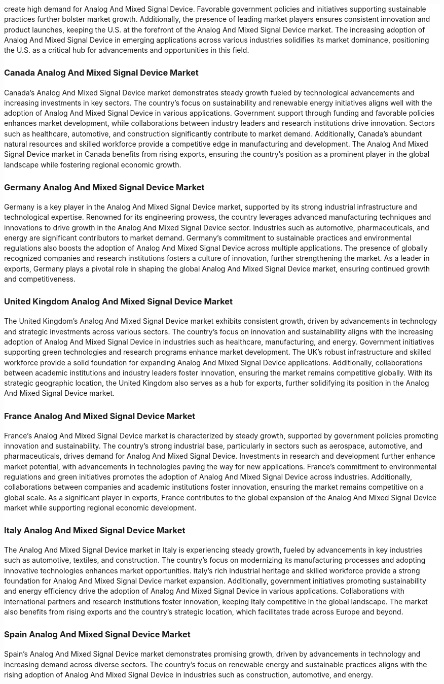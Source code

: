 create high demand for Analog And Mixed Signal Device. Favorable government policies and initiatives supporting sustainable practices further bolster market growth. Additionally, the presence of leading market players ensures consistent innovation and product launches, keeping the U.S. at the forefront of the Analog And Mixed Signal Device market. The increasing adoption of Analog And Mixed Signal Device in emerging applications across various industries solidifies its market dominance, positioning the U.S. as a critical hub for advancements and opportunities in this field.</p><h3>Canada Analog And Mixed Signal Device Market</h3><p>Canada&rsquo;s Analog And Mixed Signal Device market demonstrates steady growth fueled by technological advancements and increasing investments in key sectors. The country&rsquo;s focus on sustainability and renewable energy initiatives aligns well with the adoption of Analog And Mixed Signal Device in various applications. Government support through funding and favorable policies enhances market development, while collaborations between industry leaders and research institutions drive innovation. Sectors such as healthcare, automotive, and construction significantly contribute to market demand. Additionally, Canada&rsquo;s abundant natural resources and skilled workforce provide a competitive edge in manufacturing and development. The Analog And Mixed Signal Device market in Canada benefits from rising exports, ensuring the country&rsquo;s position as a prominent player in the global landscape while fostering regional economic growth.</p><h3>Germany Analog And Mixed Signal Device Market</h3><p>Germany is a key player in the Analog And Mixed Signal Device market, supported by its strong industrial infrastructure and technological expertise. Renowned for its engineering prowess, the country leverages advanced manufacturing techniques and innovations to drive growth in the Analog And Mixed Signal Device sector. Industries such as automotive, pharmaceuticals, and energy are significant contributors to market demand. Germany&rsquo;s commitment to sustainable practices and environmental regulations also boosts the adoption of Analog And Mixed Signal Device across multiple applications. The presence of globally recognized companies and research institutions fosters a culture of innovation, further strengthening the market. As a leader in exports, Germany plays a pivotal role in shaping the global Analog And Mixed Signal Device market, ensuring continued growth and competitiveness.</p><h3>United Kingdom Analog And Mixed Signal Device Market</h3><p>The United Kingdom&rsquo;s Analog And Mixed Signal Device market exhibits consistent growth, driven by advancements in technology and strategic investments across various sectors. The country&rsquo;s focus on innovation and sustainability aligns with the increasing adoption of Analog And Mixed Signal Device in industries such as healthcare, manufacturing, and energy. Government initiatives supporting green technologies and research programs enhance market development. The UK&rsquo;s robust infrastructure and skilled workforce provide a solid foundation for expanding Analog And Mixed Signal Device applications. Additionally, collaborations between academic institutions and industry leaders foster innovation, ensuring the market remains competitive globally. With its strategic geographic location, the United Kingdom also serves as a hub for exports, further solidifying its position in the Analog And Mixed Signal Device market.</p><h3>France Analog And Mixed Signal Device Market</h3><p>France&rsquo;s Analog And Mixed Signal Device market is characterized by steady growth, supported by government policies promoting innovation and sustainability. The country&rsquo;s strong industrial base, particularly in sectors such as aerospace, automotive, and pharmaceuticals, drives demand for Analog And Mixed Signal Device. Investments in research and development further enhance market potential, with advancements in technologies paving the way for new applications. France&rsquo;s commitment to environmental regulations and green initiatives promotes the adoption of Analog And Mixed Signal Device across industries. Additionally, collaborations between companies and academic institutions foster innovation, ensuring the market remains competitive on a global scale. As a significant player in exports, France contributes to the global expansion of the Analog And Mixed Signal Device market while supporting regional economic development.</p><h3>Italy Analog And Mixed Signal Device Market</h3><p>The Analog And Mixed Signal Device market in Italy is experiencing steady growth, fueled by advancements in key industries such as automotive, textiles, and construction. The country&rsquo;s focus on modernizing its manufacturing processes and adopting innovative technologies enhances market opportunities. Italy&rsquo;s rich industrial heritage and skilled workforce provide a strong foundation for Analog And Mixed Signal Device market expansion. Additionally, government initiatives promoting sustainability and energy efficiency drive the adoption of Analog And Mixed Signal Device in various applications. Collaborations with international partners and research institutions foster innovation, keeping Italy competitive in the global landscape. The market also benefits from rising exports and the country&rsquo;s strategic location, which facilitates trade across Europe and beyond.</p><h3>Spain Analog And Mixed Signal Device Market</h3><p>Spain&rsquo;s Analog And Mixed Signal Device market demonstrates promising growth, driven by advancements in technology and increasing demand across diverse sectors. The country&rsquo;s focus on renewable energy and sustainable practices aligns with the rising adoption of Analog And Mixed Signal Device in industries such as construction, automotive, and energy.